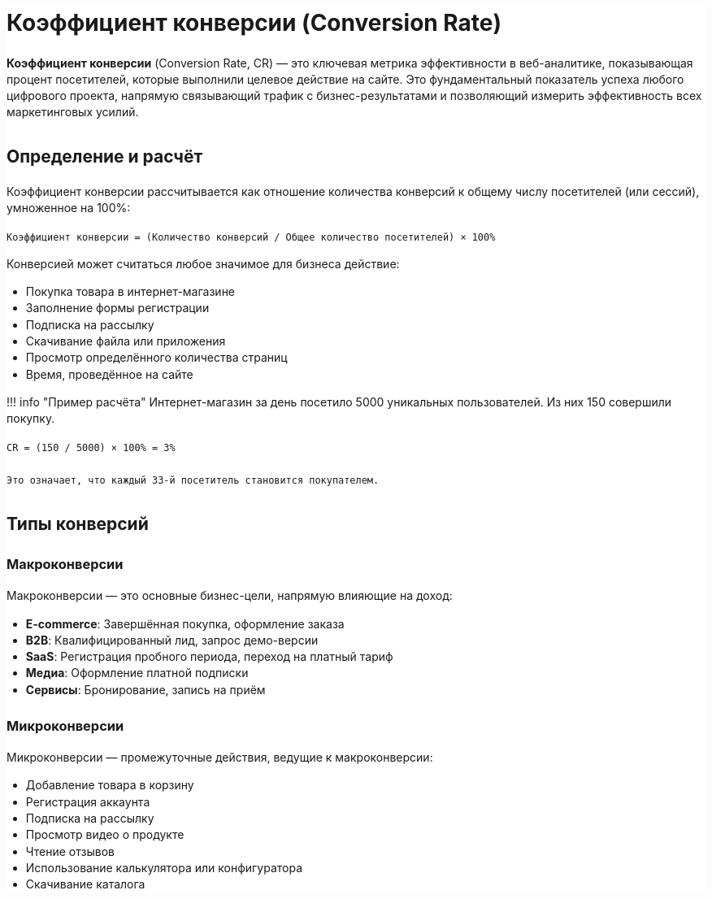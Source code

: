 # Коэффициент конверсии (Conversion Rate)

**Коэффициент конверсии** (Conversion Rate, CR) — это ключевая метрика эффективности в веб-аналитике, показывающая процент посетителей, которые выполнили целевое действие на сайте. Это фундаментальный показатель успеха любого цифрового проекта, напрямую связывающий трафик с бизнес-результатами и позволяющий измерить эффективность всех маркетинговых усилий.

## Определение и расчёт

Коэффициент конверсии рассчитывается как отношение количества конверсий к общему числу посетителей (или сессий), умноженное на 100%:

```
Коэффициент конверсии = (Количество конверсий / Общее количество посетителей) × 100%
```

Конверсией может считаться любое значимое для бизнеса действие:

- Покупка товара в интернет-магазине
- Заполнение формы регистрации
- Подписка на рассылку
- Скачивание файла или приложения
- Просмотр определённого количества страниц
- Время, проведённое на сайте

!!! info "Пример расчёта"
    Интернет-магазин за день посетило 5000 уникальных пользователей. Из них 150 совершили покупку.
    
    CR = (150 / 5000) × 100% = 3%
    
    Это означает, что каждый 33-й посетитель становится покупателем.

## Типы конверсий

### Макроконверсии

Макроконверсии — это основные бизнес-цели, напрямую влияющие на доход:

- **E-commerce**: Завершённая покупка, оформление заказа
- **B2B**: Квалифицированный лид, запрос демо-версии
- **SaaS**: Регистрация пробного периода, переход на платный тариф
- **Медиа**: Оформление платной подписки
- **Сервисы**: Бронирование, запись на приём

### Микроконверсии

Микроконверсии — промежуточные действия, ведущие к макроконверсии:

- Добавление товара в корзину
- Регистрация аккаунта
- Подписка на рассылку
- Просмотр видео о продукте
- Чтение отзывов
- Использование калькулятора или конфигуратора
- Скачивание каталога
